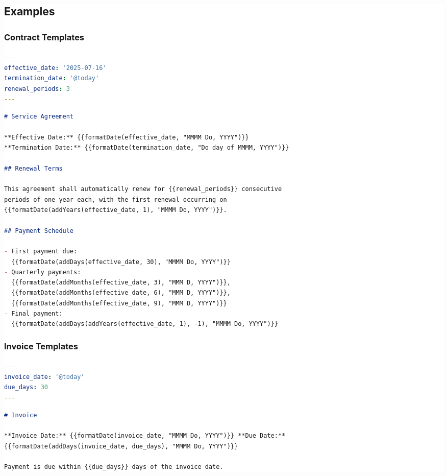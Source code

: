 ```markdown
```

## Examples

### Contract Templates

```yaml
---
effective_date: '2025-07-16'
termination_date: '@today'
renewal_periods: 3
---
```

```markdown
# Service Agreement

**Effective Date:** {{formatDate(effective_date, "MMMM Do, YYYY")}}
**Termination Date:** {{formatDate(termination_date, "Do day of MMMM, YYYY")}}

## Renewal Terms

This agreement shall automatically renew for {{renewal_periods}} consecutive
periods of one year each, with the first renewal occurring on
{{formatDate(addYears(effective_date, 1), "MMMM Do, YYYY")}}.

## Payment Schedule

- First payment due:
  {{formatDate(addDays(effective_date, 30), "MMMM Do, YYYY")}}
- Quarterly payments:
  {{formatDate(addMonths(effective_date, 3), "MMM D, YYYY")}},
  {{formatDate(addMonths(effective_date, 6), "MMM D, YYYY")}},
  {{formatDate(addMonths(effective_date, 9), "MMM D, YYYY")}}
- Final payment:
  {{formatDate(addDays(addYears(effective_date, 1), -1), "MMMM Do, YYYY")}}
```

### Invoice Templates

```yaml
---
invoice_date: '@today'
due_days: 30
---
```

```markdown
# Invoice

**Invoice Date:** {{formatDate(invoice_date, "MMMM Do, YYYY")}} **Due Date:**
{{formatDate(addDays(invoice_date, due_days), "MMMM Do, YYYY")}}

Payment is due within {{due_days}} days of the invoice date.
```

